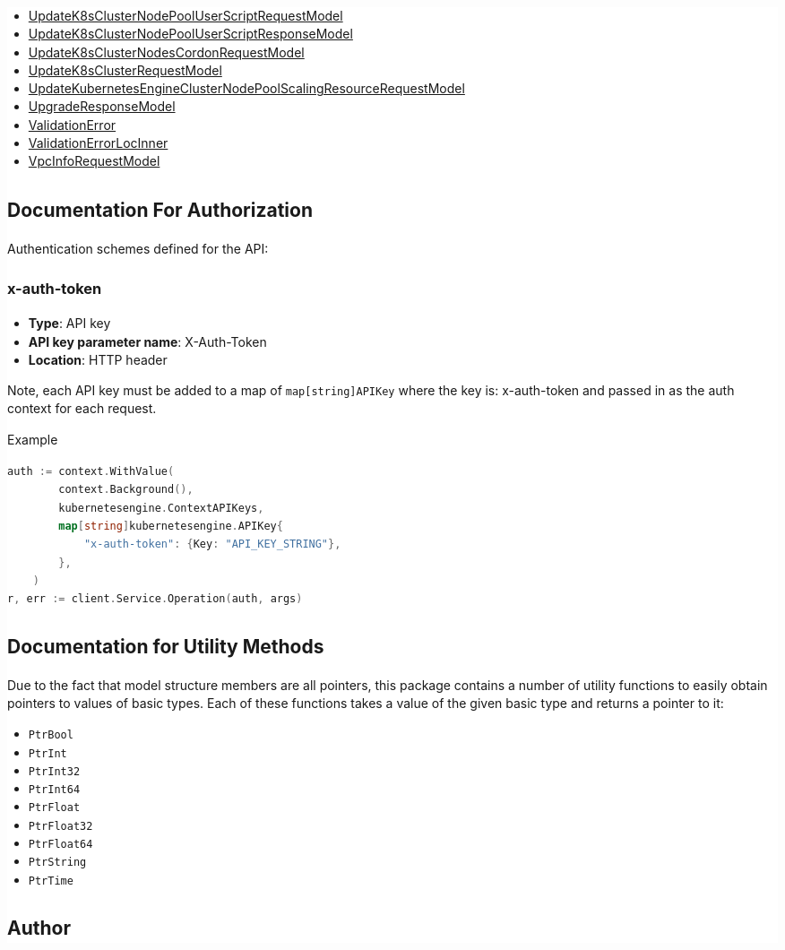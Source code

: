  - [UpdateK8sClusterNodePoolUserScriptRequestModel](docs/UpdateK8sClusterNodePoolUserScriptRequestModel.md)
 - [UpdateK8sClusterNodePoolUserScriptResponseModel](docs/UpdateK8sClusterNodePoolUserScriptResponseModel.md)
 - [UpdateK8sClusterNodesCordonRequestModel](docs/UpdateK8sClusterNodesCordonRequestModel.md)
 - [UpdateK8sClusterRequestModel](docs/UpdateK8sClusterRequestModel.md)
 - [UpdateKubernetesEngineClusterNodePoolScalingResourceRequestModel](docs/UpdateKubernetesEngineClusterNodePoolScalingResourceRequestModel.md)
 - [UpgradeResponseModel](docs/UpgradeResponseModel.md)
 - [ValidationError](docs/ValidationError.md)
 - [ValidationErrorLocInner](docs/ValidationErrorLocInner.md)
 - [VpcInfoRequestModel](docs/VpcInfoRequestModel.md)


## Documentation For Authorization


Authentication schemes defined for the API:
### x-auth-token

- **Type**: API key
- **API key parameter name**: X-Auth-Token
- **Location**: HTTP header

Note, each API key must be added to a map of `map[string]APIKey` where the key is: x-auth-token and passed in as the auth context for each request.

Example

```go
auth := context.WithValue(
		context.Background(),
		kubernetesengine.ContextAPIKeys,
		map[string]kubernetesengine.APIKey{
			"x-auth-token": {Key: "API_KEY_STRING"},
		},
	)
r, err := client.Service.Operation(auth, args)
```


## Documentation for Utility Methods

Due to the fact that model structure members are all pointers, this package contains
a number of utility functions to easily obtain pointers to values of basic types.
Each of these functions takes a value of the given basic type and returns a pointer to it:

* `PtrBool`
* `PtrInt`
* `PtrInt32`
* `PtrInt64`
* `PtrFloat`
* `PtrFloat32`
* `PtrFloat64`
* `PtrString`
* `PtrTime`

## Author



